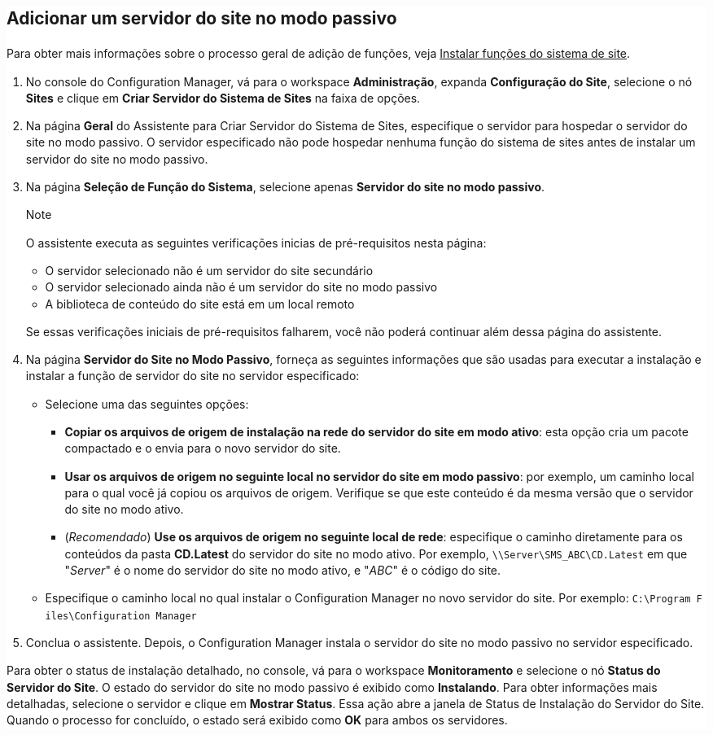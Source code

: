 

## <a name="add-a-site-server-in-passive-mode"></a>Adicionar um servidor do site no modo passivo

Para obter mais informações sobre o processo geral de adição de funções, veja [Instalar funções do sistema de site](/sccm/core/servers/deploy/configure/install-site-system-roles).

1. No console do Configuration Manager, vá para o workspace **Administração**, expanda **Configuração do Site**, selecione o nó **Sites** e clique em **Criar Servidor do Sistema de Sites** na faixa de opções.   

2. Na página **Geral** do Assistente para Criar Servidor do Sistema de Sites, especifique o servidor para hospedar o servidor do site no modo passivo. O servidor especificado não pode hospedar nenhuma função do sistema de sites antes de instalar um servidor do site no modo passivo.  

3. Na página **Seleção de Função do Sistema**, selecione apenas **Servidor do site no modo passivo**.  

    > [!Note]  
    > O assistente executa as seguintes verificações inicias de pré-requisitos nesta página:  
    > - O servidor selecionado não é um servidor do site secundário
    > - O servidor selecionado ainda não é um servidor do site no modo passivo
    > - A biblioteca de conteúdo do site está em um local remoto  
    >  
    > Se essas verificações iniciais de pré-requisitos falharem, você não poderá continuar além dessa página do assistente.  

4. Na página **Servidor do Site no Modo Passivo**, forneça as seguintes informações que são usadas para executar a instalação e instalar a função de servidor do site no servidor especificado:

     - Selecione uma das seguintes opções:  

         - **Copiar os arquivos de origem de instalação na rede do servidor do site em modo ativo**: esta opção cria um pacote compactado e o envia para o novo servidor do site.  

         - **Usar os arquivos de origem no seguinte local no servidor do site em modo passivo**: por exemplo, um caminho local para o qual você já copiou os arquivos de origem. Verifique se que este conteúdo é da mesma versão que o servidor do site no modo ativo.  

         - (*Recomendado*) **Use os arquivos de origem no seguinte local de rede**: especifique o caminho diretamente para os conteúdos da pasta **CD.Latest** do servidor do site no modo ativo. Por exemplo, `\\Server\SMS_ABC\CD.Latest` em que "*Server*" é o nome do servidor do site no modo ativo, e "*ABC*" é o código do site.  

     - Especifique o caminho local no qual instalar o Configuration Manager no novo servidor do site. Por exemplo: `C:\Program Files\Configuration Manager`  

5. Conclua o assistente. Depois, o Configuration Manager instala o servidor do site no modo passivo no servidor especificado.

Para obter o status de instalação detalhado, no console, vá para o workspace **Monitoramento** e selecione o nó **Status do Servidor do Site**. O estado do servidor do site no modo passivo é exibido como **Instalando**. Para obter informações mais detalhadas, selecione o servidor e clique em **Mostrar Status**. Essa ação abre a janela de Status de Instalação do Servidor do Site. Quando o processo for concluído, o estado será exibido como **OK** para ambos os servidores.   
